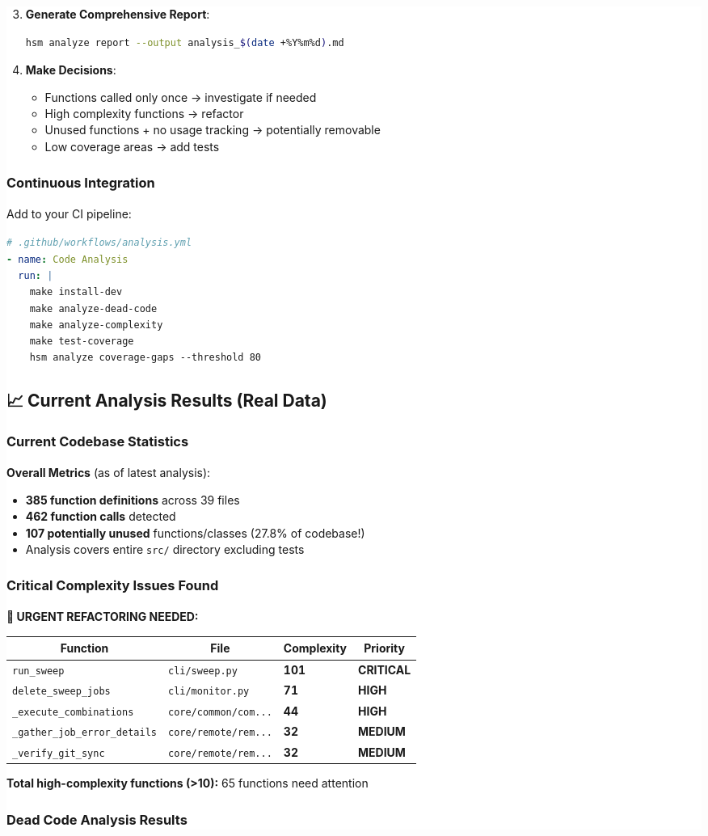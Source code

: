3. **Generate Comprehensive Report**:
   ```bash
   hsm analyze report --output analysis_$(date +%Y%m%d).md
   ```

4. **Make Decisions**:
   - Functions called only once → investigate if needed
   - High complexity functions → refactor
   - Unused functions + no usage tracking → potentially removable
   - Low coverage areas → add tests

### Continuous Integration

Add to your CI pipeline:

```yaml
# .github/workflows/analysis.yml
- name: Code Analysis
  run: |
    make install-dev
    make analyze-dead-code
    make analyze-complexity
    make test-coverage
    hsm analyze coverage-gaps --threshold 80
```

## 📈 Current Analysis Results (Real Data)

### Current Codebase Statistics

**Overall Metrics** (as of latest analysis):
- **385 function definitions** across 39 files
- **462 function calls** detected
- **107 potentially unused** functions/classes (27.8% of codebase!)
- Analysis covers entire `src/` directory excluding tests

### Critical Complexity Issues Found

**🚨 URGENT REFACTORING NEEDED:**

| Function | File | Complexity | Priority |
|----------|------|------------|----------|
| `run_sweep` | `cli/sweep.py` | **101** | **CRITICAL** |
| `delete_sweep_jobs` | `cli/monitor.py` | **71** | **HIGH** |
| `_execute_combinations` | `core/common/com...` | **44** | **HIGH** |
| `_gather_job_error_details` | `core/remote/rem...` | **32** | **MEDIUM** |
| `_verify_git_sync` | `core/remote/rem...` | **32** | **MEDIUM** |

**Total high-complexity functions (>10):** 65 functions need attention

### Dead Code Analysis Results
